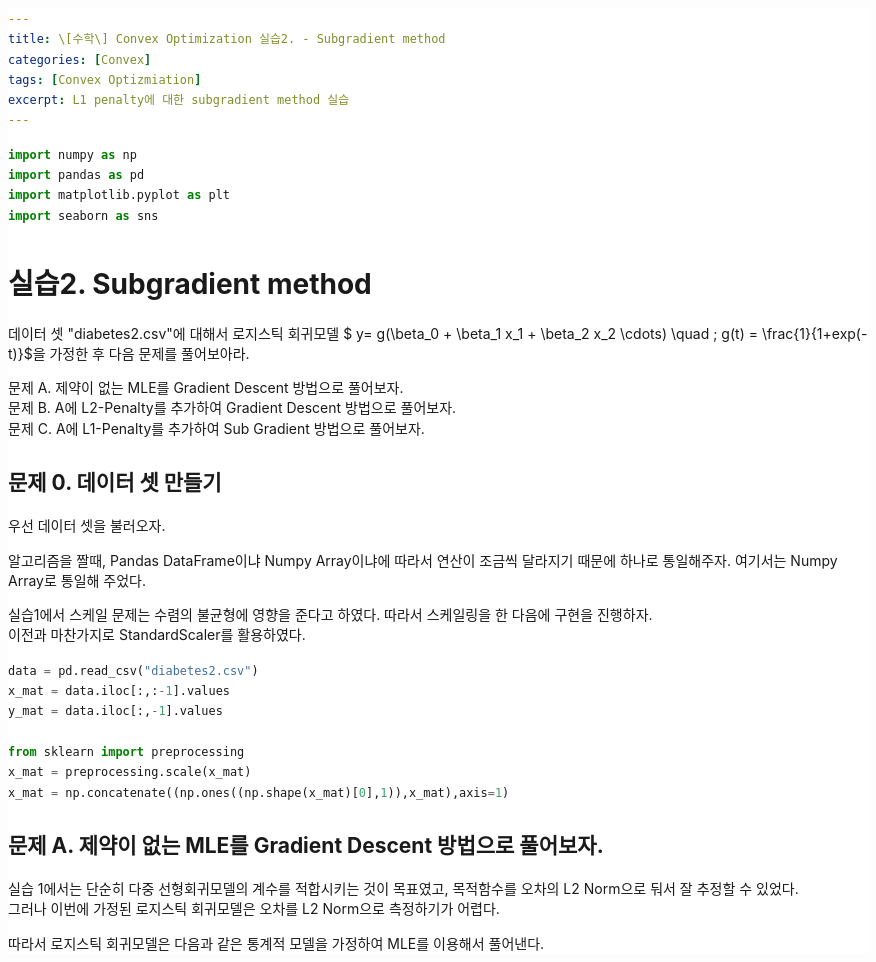 ```yaml
---
title: \[수학\] Convex Optimization 실습2. - Subgradient method
categories: [Convex]
tags: [Convex Optizmiation]
excerpt: L1 penalty에 대한 subgradient method 실습
---
```


```python
import numpy as np
import pandas as pd
import matplotlib.pyplot as plt
import seaborn as sns
```

# 실습2. Subgradient method

데이터 셋 "diabetes2.csv"에 대해서 로지스틱 회귀모델 $ y= g(\beta_0 + \beta_1 x_1 + \beta_2 x_2 \cdots) \quad  ; g(t) = \frac{1}{1+exp(-t)}$을 가정한 후 다음 문제를 풀어보아라.

문제 A. 제약이 없는 MLE를 Gradient Descent 방법으로 풀어보자.   
문제 B. A에 L2-Penalty를 추가하여 Gradient Descent 방법으로 풀어보자.   
문제 C. A에 L1-Penalty를 추가하여 Sub Gradient 방법으로 풀어보자. 


## 문제 0. 데이터 셋 만들기

우선 데이터 셋을 불러오자.  

알고리즘을 짤때, Pandas DataFrame이냐 Numpy Array이냐에 따라서 연산이 조금씩 달라지기 때문에 하나로 통일해주자. 여기서는 Numpy Array로 통일해 주었다.  

실습1에서 스케일 문제는 수렴의 불균형에 영향을 준다고 하였다. 따라서 스케일링을 한 다음에 구현을 진행하자.  
이전과 마찬가지로 StandardScaler를 활용하였다. 


```python
data = pd.read_csv("diabetes2.csv")
x_mat = data.iloc[:,:-1].values
y_mat = data.iloc[:,-1].values

from sklearn import preprocessing 
x_mat = preprocessing.scale(x_mat)
x_mat = np.concatenate((np.ones((np.shape(x_mat)[0],1)),x_mat),axis=1)
```

## 문제 A. 제약이 없는 MLE를 Gradient Descent 방법으로 풀어보자.

실습 1에서는 단순히 다중 선형회귀모델의 계수를 적합시키는 것이 목표였고, 목적함수를 오차의 L2 Norm으로 둬서 잘 추정할 수 있었다.  
그러나 이번에 가정된 로지스틱 회귀모델은 오차를 L2 Norm으로 측정하기가 어렵다.  



따라서 로지스틱 회귀모델은 다음과 같은 통계적 모델을 가정하여 MLE를 이용해서 풀어낸다.  
